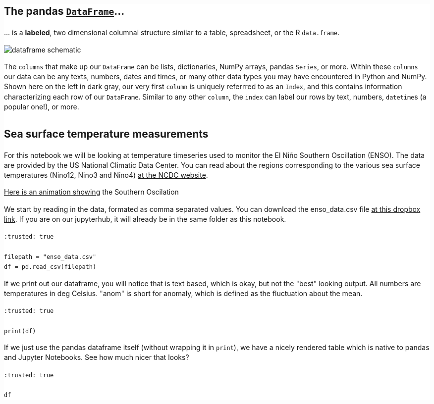 ## The pandas [`DataFrame`](https://pandas.pydata.org/docs/user_guide/dsintro.html#dataframe)...
... is a **labeled**, two dimensional columnal structure similar to a table, spreadsheet, or the R `data.frame`.

![dataframe schematic](https://github.com/pandas-dev/pandas/raw/master/doc/source/_static/schemas/01_table_dataframe.svg "Schematic of a pandas DataFrame")

The `columns` that make up our `DataFrame` can be lists, dictionaries, NumPy arrays, pandas `Series`, or more. Within these `columns` our data can be any texts, numbers, dates and times, or many other data types you may have encountered in Python and NumPy. Shown here on the left in dark gray, our very first `column`  is uniquely referrred to as an `Index`, and this contains information characterizing each row of our `DataFrame`. Similar to any other `column`, the `index` can label our rows by text, numbers, `datetime`s (a popular one!), or more.

## Sea surface temperature measurements

For this notebook we will be looking at temperature timeseries used to monitor the  El Niño Southern Oscillation (ENSO). The data are provided by  the US National Climatic Data Center.  You can read about the regions 
corresponding to the various sea surface temperatures (Nino12, Nino3 and Nino4) [at the NCDC website](https://www.ncdc.noaa.gov/teleconnections/enso/indicators/sst/).

[Here is an animation showing](https://drive.google.com/file/d/1Wf_FQglTU4fMZ5imAsHczAr0hcg4h1Ej/view?usp=sharing) the Southern Oscilation

We start by reading in the data, formated as comma separated values.  You can download the enso_data.csv file [at this dropbox link](https://www.dropbox.com/s/afxfi6a0odoyx9y/enso_data.csv?dl=0).  If you are on our jupyterhub, it will
already be in the same folder as this notebook.

```{code-cell} ipython3
:trusted: true

filepath = "enso_data.csv"
df = pd.read_csv(filepath)
```

If we print out our dataframe, you will notice that is text based, which is okay, but not the "best" looking output.  All numbers are temperatures in deg Celsius.  "anom" is short for anomaly, which is defined as the
fluctuation about the mean.

```{code-cell} ipython3
:trusted: true

print(df)
```

If we just use the pandas dataframe itself (without wrapping it in `print`), we have a nicely rendered table which is native to pandas and Jupyter Notebooks. See how much nicer that looks?

```{code-cell} ipython3
:trusted: true

df
```
